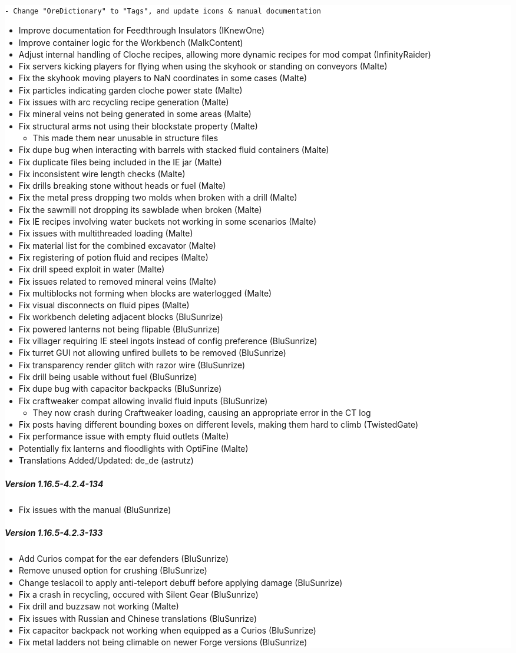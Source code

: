     - Change "OreDictionary" to "Tags", and update icons & manual documentation
- Improve documentation for Feedthrough Insulators (IKnewOne)
- Improve container logic for the Workbench (MalkContent)
- Adjust internal handling of Cloche recipes, allowing more dynamic recipes for mod compat (InfinityRaider) 
- Fix servers kicking players for flying when using the skyhook or standing on conveyors (Malte)
- Fix the skyhook moving players to NaN coordinates in some cases (Malte)
- Fix particles indicating garden cloche power state (Malte)
- Fix issues with arc recycling recipe generation (Malte)
- Fix mineral veins not being generated in some areas (Malte)
- Fix structural arms not using their blockstate property (Malte)
    - This made them near unusable in structure files
- Fix dupe bug when interacting with barrels with stacked fluid containers (Malte)
- Fix duplicate files being included in the IE jar (Malte)
- Fix inconsistent wire length checks (Malte)
- Fix drills breaking stone without heads or fuel (Malte)
- Fix the metal press dropping two molds when broken with a drill (Malte)
- Fix the sawmill not dropping its sawblade when broken (Malte)
- Fix IE recipes involving water buckets not working in some scenarios (Malte)
- Fix issues with multithreaded loading (Malte)
- Fix material list for the combined excavator (Malte)
- Fix registering of potion fluid and recipes (Malte)
- Fix drill speed exploit in water (Malte)
- Fix issues related to removed mineral veins (Malte)
- Fix multiblocks not forming when blocks are waterlogged (Malte)
- Fix visual disconnects on fluid pipes (Malte)
- Fix workbench deleting adjacent blocks (BluSunrize)
- Fix powered lanterns not being flipable (BluSunrize)
- Fix villager requiring IE steel ingots instead of config preference (BluSunrize)
- Fix turret GUI not allowing unfired bullets to be removed (BluSunrize)
- Fix transparency render glitch with razor wire (BluSunrize)
- Fix drill being usable without fuel (BluSunrize)
- Fix dupe bug with capacitor backpacks (BluSunrize)
- Fix craftweaker compat allowing invalid fluid inputs (BluSunrize)
    - They now crash during Craftweaker loading, causing an appropriate error in the CT log
- Fix posts having different bounding boxes on different levels, making them hard to climb (TwistedGate)
- Fix performance issue with empty fluid outlets (Malte)
- Potentially fix lanterns and floodlights with OptiFine (Malte)
- Translations Added/Updated: de_de (astrutz)

##### Version 1.16.5-4.2.4-134
- Fix issues with the manual (BluSunrize)

##### Version 1.16.5-4.2.3-133
- Add Curios compat for the ear defenders (BluSunrize)
- Remove unused option for crushing (BluSunrize)
- Change teslacoil to apply anti-teleport debuff before applying damage (BluSunrize) 
- Fix a crash in recycling, occured with Silent Gear (BluSunrize)
- Fix drill and buzzsaw not working (Malte)
- Fix issues with Russian and Chinese translations (BluSunrize)
- Fix capacitor backpack not working when equipped as a Curios (BluSunrize)
- Fix metal ladders not being climable on newer Forge versions (BluSunrize)
